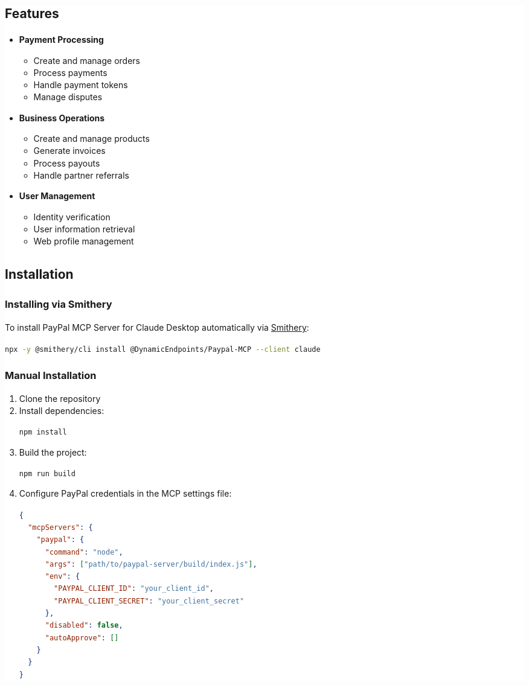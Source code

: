 ## Features

- **Payment Processing**
  - Create and manage orders
  - Process payments
  - Handle payment tokens
  - Manage disputes

- **Business Operations**
  - Create and manage products
  - Generate invoices
  - Process payouts
  - Handle partner referrals

- **User Management**
  - Identity verification
  - User information retrieval
  - Web profile management

## Installation

### Installing via Smithery

To install PayPal MCP Server for Claude Desktop automatically via [Smithery](https://smithery.ai/server/@DynamicEndpoints/Paypal-MCP):

```bash
npx -y @smithery/cli install @DynamicEndpoints/Paypal-MCP --client claude
```

### Manual Installation
1. Clone the repository
2. Install dependencies:
   ```bash
   npm install
   ```
3. Build the project:
   ```bash
   npm run build
   ```
4. Configure PayPal credentials in the MCP settings file:
   ```json
   {
     "mcpServers": {
       "paypal": {
         "command": "node",
         "args": ["path/to/paypal-server/build/index.js"],
         "env": {
           "PAYPAL_CLIENT_ID": "your_client_id",
           "PAYPAL_CLIENT_SECRET": "your_client_secret"
         },
         "disabled": false,
         "autoApprove": []
       }
     }
   }
   ```
